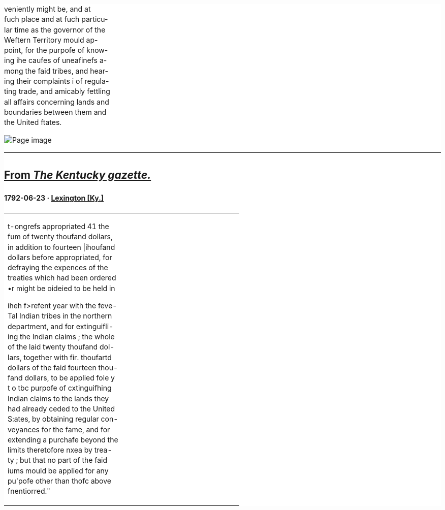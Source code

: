 veniently might be, and at  
fuch place and at fuch particu-  
lar time as the governor of the  
Weftern Territory mould ap-  
point, for the purpofe of know-  
ing ihe caufes of uneafinefs a-  
mong the faid tribes, and hear-  
ing their complaints i of regula-  
ting trade, and amicably fettling  
all affairs concerning lands and  
boundaries between them and  
the United ftates.
</td><td style="width: 50%; max-height: 75%; margin: auto; display: block;">
<img alt="Page image" src="https://iiif.archive.org/image/iiif/2/xt747d2q5n7q%2Fxt747d2q5n7q_jp2.zip%2Fxt747d2q5n7q_jp2%2Fxt747d2q5n7q_0000.jp2/pct:66.57142857142857,60.187850325708226,16.967032967032967,24.041811846689896/,600/0/default.jpg"/>
</td>
</tr></table>

---

## [From _The Kentucky gazette._](https://archive.org/details/xt747d2q5n7q/page/n0/mode/1up?view=theater)

#### 1792-06-23 &middot; [Lexington [Ky.]](http://dbpedia.org/resource/Lexington%2C_Kentucky)

<table style="width: 100%;"><tr><td style="width: 50%">

  
t-ongrefs appropriated 41 the  
fum of twenty thoufand dollars,  
in addition to fourteen |ihoufand  
dollars before appropriated, for  
defraying the expences of the  
treaties which had been ordered  
•r might be oideied to be held in  
  
iheh f&gt;refent year with the feve-  
Tal Indian tribes in the northern  
department, and for extinguifli-  
ing the Indian claims ; the whole  
of the laid twenty thoufand dol-  
lars, together with fir. thoufartd  
dollars of the faid fourteen thou-  
fand dollars, to be applied fole y  
t o tbc purpofe of cxtinguifhing  
Indian claims to the lands they  
had already ceded to the United  
S:ates, by obtaining regular con-  
veyances for the fame, and for  
extending a purchafe beyond the  
limits theretofore nxea by trea-  
ty ; but that no part of the faid  
iums mould be applied for any  
pu&#x27;pofe other than thofc above  
fnentiorred.&quot;  
  